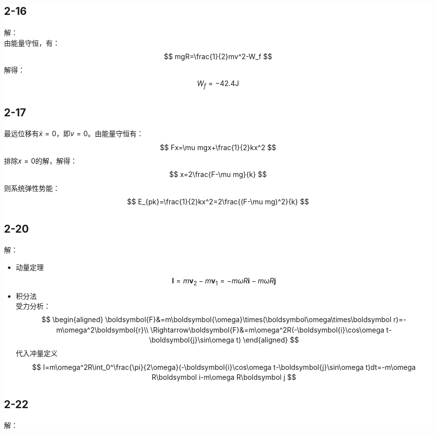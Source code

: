 ## 2-16  

解：  
由能量守恒，有：
$$
mgR=\frac{1}{2}mv^2-W_f
$$
解得：
$$
W_f=-42.4\mathrm{J}
$$

## 2-17

最远位移有$\dot{x}=0$，即$v=0$。由能量守恒有：
$$
Fx=\mu mgx+\frac{1}{2}kx^2
$$
排除$x=0$的解，解得：
$$
x=2\frac{F-\mu mg}{k}
$$
则系统弹性势能：
$$
E_{pk}=\frac{1}{2}kx^2=2\frac{(F-\mu mg)^2}{k}
$$

## 2-20

解：  
* 动量定理
$$
\boldsymbol I=m\boldsymbol v_2-m\boldsymbol v_1=-m\omega R\boldsymbol i-m\omega R\boldsymbol j
$$
* 积分法  
受力分析：
$$
\begin{aligned}
    \boldsymbol{F}&=m\boldsymbol{\omega}\times(\boldsymbol\omega\times\boldsymbol r)=-m\omega^2\boldsymbol{r}\\
    \Rightarrow\boldsymbol{F}&=m\omega^2R(-\boldsymbol{i}\cos\omega t-\boldsymbol{j}\sin\omega t)
\end{aligned}
$$
代入冲量定义
$$
I=m\omega^2R\int_0^\frac{\pi}{2\omega}(-\boldsymbol{i}\cos\omega t-\boldsymbol{j}\sin\omega t)dt=-m\omega R\boldsymbol i-m\omega R\boldsymbol j
$$

## 2-22  
解：  
